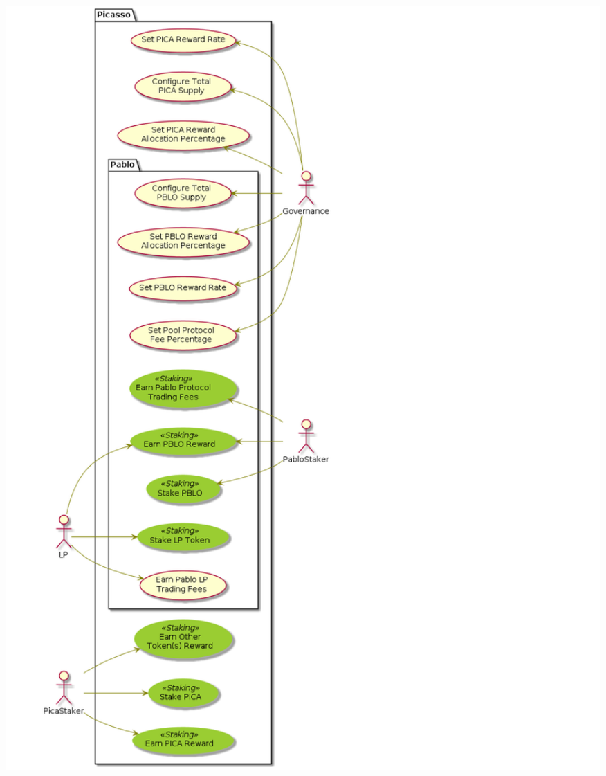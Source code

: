 <img src="images/pablo-distribution-users.png" width="523" height="1356" alt="pablo distribution users" />

